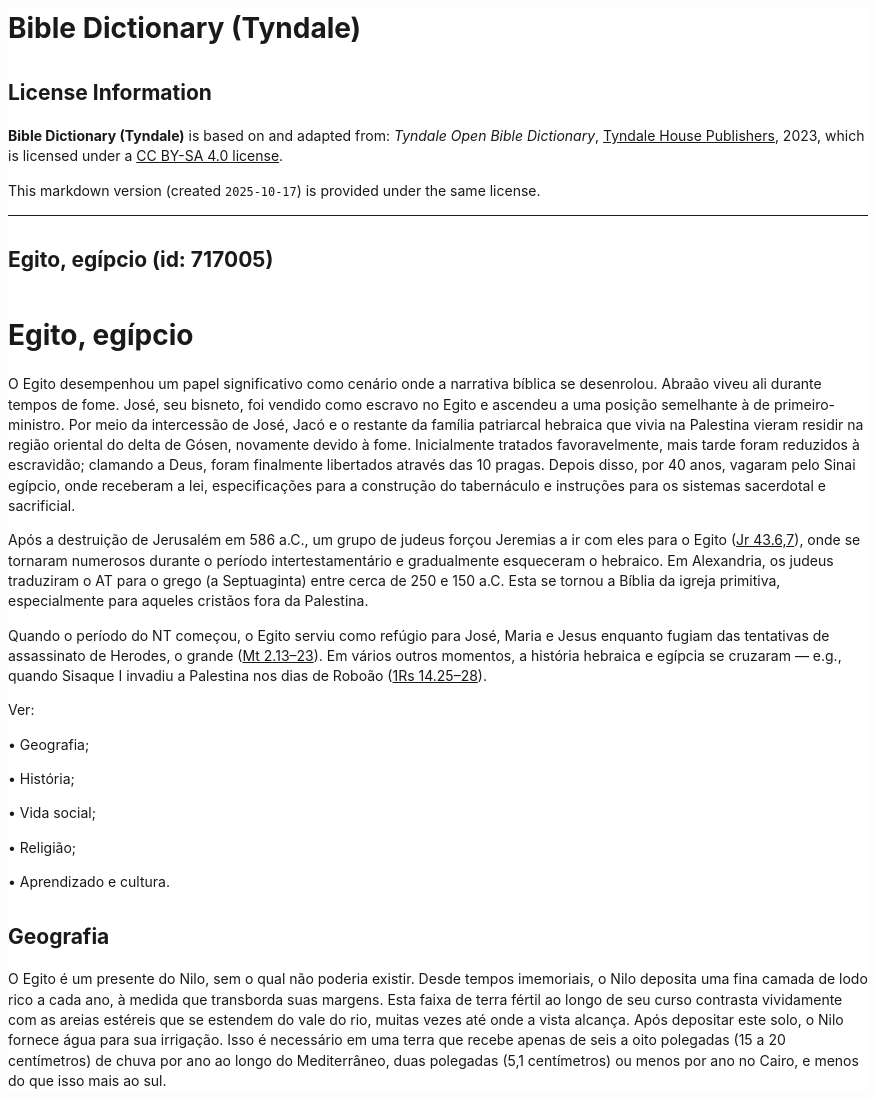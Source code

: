 # Bible Dictionary (Tyndale)

## License Information

**Bible Dictionary (Tyndale)** is based on and adapted from: _Tyndale Open Bible Dictionary_, [Tyndale House Publishers](https://tyndaleopenresources.com/), 2023, which is licensed under a [CC BY-SA 4.0 license](https://creativecommons.org/licenses/by-sa/4.0/legalcode.en).

This markdown version (created `2025-10-17`) is provided under the same license.



--------------------------------

## Egito, egípcio (id: 717005)

Egito, egípcio
==============

O Egito desempenhou um papel significativo como cenário onde a narrativa bíblica se desenrolou. Abraão viveu ali durante tempos de fome. José, seu bisneto, foi vendido como escravo no Egito e ascendeu a uma posição semelhante à de primeiro\-ministro. Por meio da intercessão de José, Jacó e o restante da família patriarcal hebraica que vivia na Palestina vieram residir na região oriental do delta de Gósen, novamente devido à fome. Inicialmente tratados favoravelmente, mais tarde foram reduzidos à escravidão; clamando a Deus, foram finalmente libertados através das 10 pragas. Depois disso, por 40 anos, vagaram pelo Sinai egípcio, onde receberam a lei, especificações para a construção do tabernáculo e instruções para os sistemas sacerdotal e sacrificial.

Após a destruição de Jerusalém em 586 a.C., um grupo de judeus forçou Jeremias a ir com eles para o Egito ([Jr 43\.6,7](https://ref.ly/Jer43:6-Jer43:7)), onde se tornaram numerosos durante o período intertestamentário e gradualmente esqueceram o hebraico. Em Alexandria, os judeus traduziram o AT para o grego (a Septuaginta) entre cerca de 250 e 150 a.C. Esta se tornou a Bíblia da igreja primitiva, especialmente para aqueles cristãos fora da Palestina.

Quando o período do NT começou, o Egito serviu como refúgio para José, Maria e Jesus enquanto fugiam das tentativas de assassinato de Herodes, o grande ([Mt 2\.13–23](https://ref.ly/Matt2:13-Matt2:23)). Em vários outros momentos, a história hebraica e egípcia se cruzaram — e.g., quando Sisaque I invadiu a Palestina nos dias de Roboão ([1Rs 14\.25–28](https://ref.ly/1Kgs14:25-1Kgs14:28)).

Ver:

• Geografia;

• História;

• Vida social;

• Religião;

• Aprendizado e cultura.

Geografia
---------

O Egito é um presente do Nilo, sem o qual não poderia existir. Desde tempos imemoriais, o Nilo deposita uma fina camada de lodo rico a cada ano, à medida que transborda suas margens. Esta faixa de terra fértil ao longo de seu curso contrasta vividamente com as areias estéreis que se estendem do vale do rio, muitas vezes até onde a vista alcança. Após depositar este solo, o Nilo fornece água para sua irrigação. Isso é necessário em uma terra que recebe apenas de seis a oito polegadas (15 a 20 centímetros) de chuva por ano ao longo do Mediterrâneo, duas polegadas (5,1 centímetros) ou menos por ano no Cairo, e menos do que isso mais ao sul.
